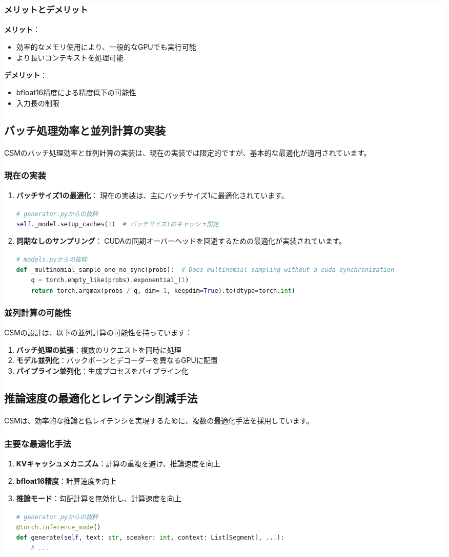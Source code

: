 ### メリットとデメリット

**メリット**：
- 効率的なメモリ使用により、一般的なGPUでも実行可能
- より長いコンテキストを処理可能

**デメリット**：
- bfloat16精度による精度低下の可能性
- 入力長の制限

## バッチ処理効率と並列計算の実装

CSMのバッチ処理効率と並列計算の実装は、現在の実装では限定的ですが、基本的な最適化が適用されています。

### 現在の実装

1. **バッチサイズ1の最適化**：
   現在の実装は、主にバッチサイズ1に最適化されています。

   ```python
   # generator.pyからの抜粋
   self._model.setup_caches(1)  # バッチサイズ1のキャッシュ設定
   ```

2. **同期なしのサンプリング**：
   CUDAの同期オーバーヘッドを回避するための最適化が実装されています。

   ```python
   # models.pyからの抜粋
   def _multinomial_sample_one_no_sync(probs):  # Does multinomial sampling without a cuda synchronization
       q = torch.empty_like(probs).exponential_(1)
       return torch.argmax(probs / q, dim=-1, keepdim=True).to(dtype=torch.int)
   ```

### 並列計算の可能性

CSMの設計は、以下の並列計算の可能性を持っています：

1. **バッチ処理の拡張**：複数のリクエストを同時に処理
2. **モデル並列化**：バックボーンとデコーダーを異なるGPUに配置
3. **パイプライン並列化**：生成プロセスをパイプライン化

## 推論速度の最適化とレイテンシ削減手法

CSMは、効率的な推論と低レイテンシを実現するために、複数の最適化手法を採用しています。

### 主要な最適化手法

1. **KVキャッシュメカニズム**：計算の重複を避け、推論速度を向上
2. **bfloat16精度**：計算速度を向上
3. **推論モード**：勾配計算を無効化し、計算速度を向上

   ```python
   # generator.pyからの抜粋
   @torch.inference_mode()
   def generate(self, text: str, speaker: int, context: List[Segment], ...):
       # ...
   ```
